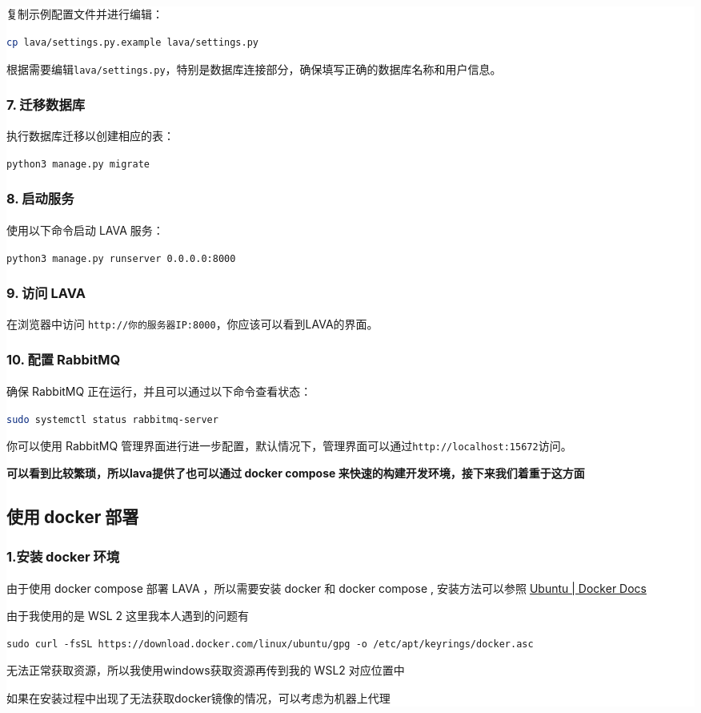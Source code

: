 复制示例配置文件并进行编辑：

```bash
cp lava/settings.py.example lava/settings.py
```

根据需要编辑`lava/settings.py`，特别是数据库连接部分，确保填写正确的数据库名称和用户信息。

### 7. 迁移数据库

执行数据库迁移以创建相应的表：

```bash
python3 manage.py migrate
```

### 8. 启动服务

使用以下命令启动 LAVA 服务：

```bash
python3 manage.py runserver 0.0.0.0:8000
```

### 9. 访问 LAVA

在浏览器中访问 `http://你的服务器IP:8000`，你应该可以看到LAVA的界面。

### 10. 配置 RabbitMQ

确保 RabbitMQ 正在运行，并且可以通过以下命令查看状态：

```bash
sudo systemctl status rabbitmq-server
```

你可以使用 RabbitMQ 管理界面进行进一步配置，默认情况下，管理界面可以通过`http://localhost:15672`访问。



**可以看到比较繁琐，所以lava提供了也可以通过 docker compose 来快速的构建开发环境，接下来我们着重于这方面** 



## 使用 docker 部署

### 1.安装 docker 环境

由于使用 docker compose 部署 LAVA ，所以需要安装 docker 和 docker compose , 安装方法可以参照 [Ubuntu | Docker Docs](https://docs.docker.com/engine/install/ubuntu/)

由于我使用的是 WSL 2 这里我本人遇到的问题有

```shell
sudo curl -fsSL https://download.docker.com/linux/ubuntu/gpg -o /etc/apt/keyrings/docker.asc 
```

无法正常获取资源，所以我使用windows获取资源再传到我的 WSL2 对应位置中

如果在安装过程中出现了无法获取docker镜像的情况，可以考虑为机器上代理
